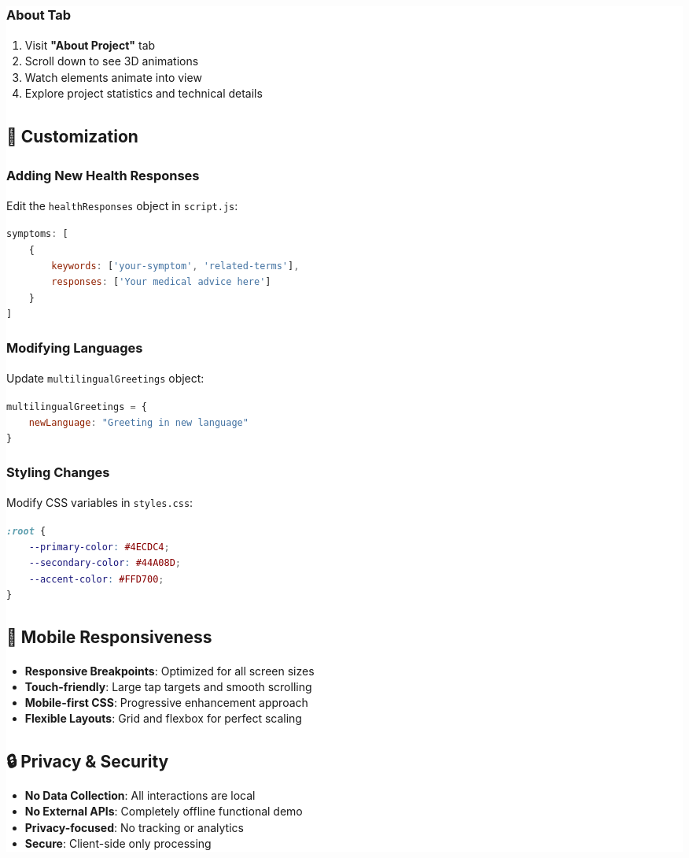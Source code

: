 ### About Tab
1. Visit **"About Project"** tab
2. Scroll down to see 3D animations
3. Watch elements animate into view
4. Explore project statistics and technical details

## 🔧 Customization

### Adding New Health Responses
Edit the `healthResponses` object in `script.js`:
```javascript
symptoms: [
    {
        keywords: ['your-symptom', 'related-terms'],
        responses: ['Your medical advice here']
    }
]
```

### Modifying Languages
Update `multilingualGreetings` object:
```javascript
multilingualGreetings = {
    newLanguage: "Greeting in new language"
}
```

### Styling Changes
Modify CSS variables in `styles.css`:
```css
:root {
    --primary-color: #4ECDC4;
    --secondary-color: #44A08D;
    --accent-color: #FFD700;
}
```

## 📱 Mobile Responsiveness

- **Responsive Breakpoints**: Optimized for all screen sizes
- **Touch-friendly**: Large tap targets and smooth scrolling
- **Mobile-first CSS**: Progressive enhancement approach
- **Flexible Layouts**: Grid and flexbox for perfect scaling

## 🔒 Privacy & Security

- **No Data Collection**: All interactions are local
- **No External APIs**: Completely offline functional demo
- **Privacy-focused**: No tracking or analytics
- **Secure**: Client-side only processing
